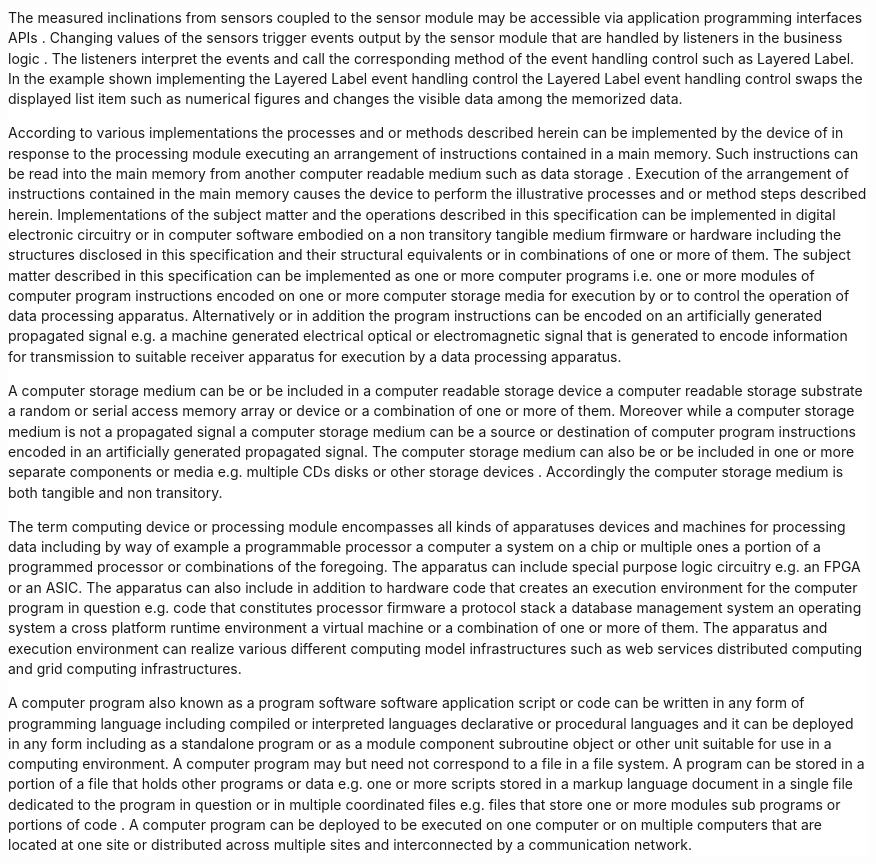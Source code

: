 The measured inclinations from sensors coupled to the sensor module may be accessible via application programming interfaces APIs . Changing values of the sensors trigger events output by the sensor module that are handled by listeners in the business logic . The listeners interpret the events and call the corresponding method of the event handling control such as Layered Label. In the example shown implementing the Layered Label event handling control the Layered Label event handling control swaps the displayed list item such as numerical figures and changes the visible data among the memorized data.

According to various implementations the processes and or methods described herein can be implemented by the device of in response to the processing module executing an arrangement of instructions contained in a main memory. Such instructions can be read into the main memory from another computer readable medium such as data storage . Execution of the arrangement of instructions contained in the main memory causes the device to perform the illustrative processes and or method steps described herein. Implementations of the subject matter and the operations described in this specification can be implemented in digital electronic circuitry or in computer software embodied on a non transitory tangible medium firmware or hardware including the structures disclosed in this specification and their structural equivalents or in combinations of one or more of them. The subject matter described in this specification can be implemented as one or more computer programs i.e. one or more modules of computer program instructions encoded on one or more computer storage media for execution by or to control the operation of data processing apparatus. Alternatively or in addition the program instructions can be encoded on an artificially generated propagated signal e.g. a machine generated electrical optical or electromagnetic signal that is generated to encode information for transmission to suitable receiver apparatus for execution by a data processing apparatus.

A computer storage medium can be or be included in a computer readable storage device a computer readable storage substrate a random or serial access memory array or device or a combination of one or more of them. Moreover while a computer storage medium is not a propagated signal a computer storage medium can be a source or destination of computer program instructions encoded in an artificially generated propagated signal. The computer storage medium can also be or be included in one or more separate components or media e.g. multiple CDs disks or other storage devices . Accordingly the computer storage medium is both tangible and non transitory.

The term computing device or processing module encompasses all kinds of apparatuses devices and machines for processing data including by way of example a programmable processor a computer a system on a chip or multiple ones a portion of a programmed processor or combinations of the foregoing. The apparatus can include special purpose logic circuitry e.g. an FPGA or an ASIC. The apparatus can also include in addition to hardware code that creates an execution environment for the computer program in question e.g. code that constitutes processor firmware a protocol stack a database management system an operating system a cross platform runtime environment a virtual machine or a combination of one or more of them. The apparatus and execution environment can realize various different computing model infrastructures such as web services distributed computing and grid computing infrastructures.

A computer program also known as a program software software application script or code can be written in any form of programming language including compiled or interpreted languages declarative or procedural languages and it can be deployed in any form including as a standalone program or as a module component subroutine object or other unit suitable for use in a computing environment. A computer program may but need not correspond to a file in a file system. A program can be stored in a portion of a file that holds other programs or data e.g. one or more scripts stored in a markup language document in a single file dedicated to the program in question or in multiple coordinated files e.g. files that store one or more modules sub programs or portions of code . A computer program can be deployed to be executed on one computer or on multiple computers that are located at one site or distributed across multiple sites and interconnected by a communication network.
